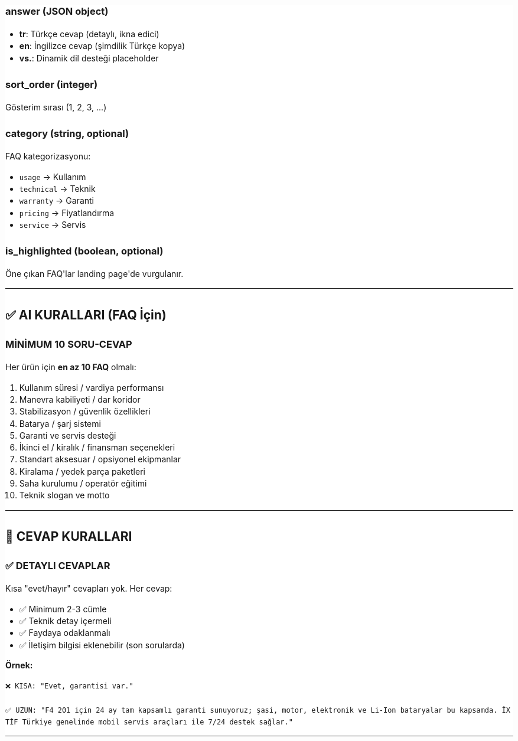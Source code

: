 ### **answer** (JSON object)
- **tr**: Türkçe cevap (detaylı, ikna edici)
- **en**: İngilizce cevap (şimdilik Türkçe kopya)
- **vs.**: Dinamik dil desteği placeholder

### **sort_order** (integer)
Gösterim sırası (1, 2, 3, ...)

### **category** (string, optional)
FAQ kategorizasyonu:
- `usage` → Kullanım
- `technical` → Teknik
- `warranty` → Garanti
- `pricing` → Fiyatlandırma
- `service` → Servis

### **is_highlighted** (boolean, optional)
Öne çıkan FAQ'lar landing page'de vurgulanır.

---

## ✅ AI KURALLARI (FAQ İçin)

### **MİNİMUM 10 SORU-CEVAP**

Her ürün için **en az 10 FAQ** olmalı:
1. Kullanım süresi / vardiya performansı
2. Manevra kabiliyeti / dar koridor
3. Stabilizasyon / güvenlik özellikleri
4. Batarya / şarj sistemi
5. Garanti ve servis desteği
6. İkinci el / kiralık / finansman seçenekleri
7. Standart aksesuar / opsiyonel ekipmanlar
8. Kiralama / yedek parça paketleri
9. Saha kurulumu / operatör eğitimi
10. Teknik slogan ve motto

---

## 📝 CEVAP KURALLARI

### ✅ **DETAYLI CEVAPLAR**
Kısa "evet/hayır" cevapları yok. Her cevap:
- ✅ Minimum 2-3 cümle
- ✅ Teknik detay içermeli
- ✅ Faydaya odaklanmalı
- ✅ İletişim bilgisi eklenebilir (son sorularda)

**Örnek:**
```
❌ KISA: "Evet, garantisi var."

✅ UZUN: "F4 201 için 24 ay tam kapsamlı garanti sunuyoruz; şasi, motor, elektronik ve Li-Ion bataryalar bu kapsamda. İXTİF Türkiye genelinde mobil servis araçları ile 7/24 destek sağlar."
```

---